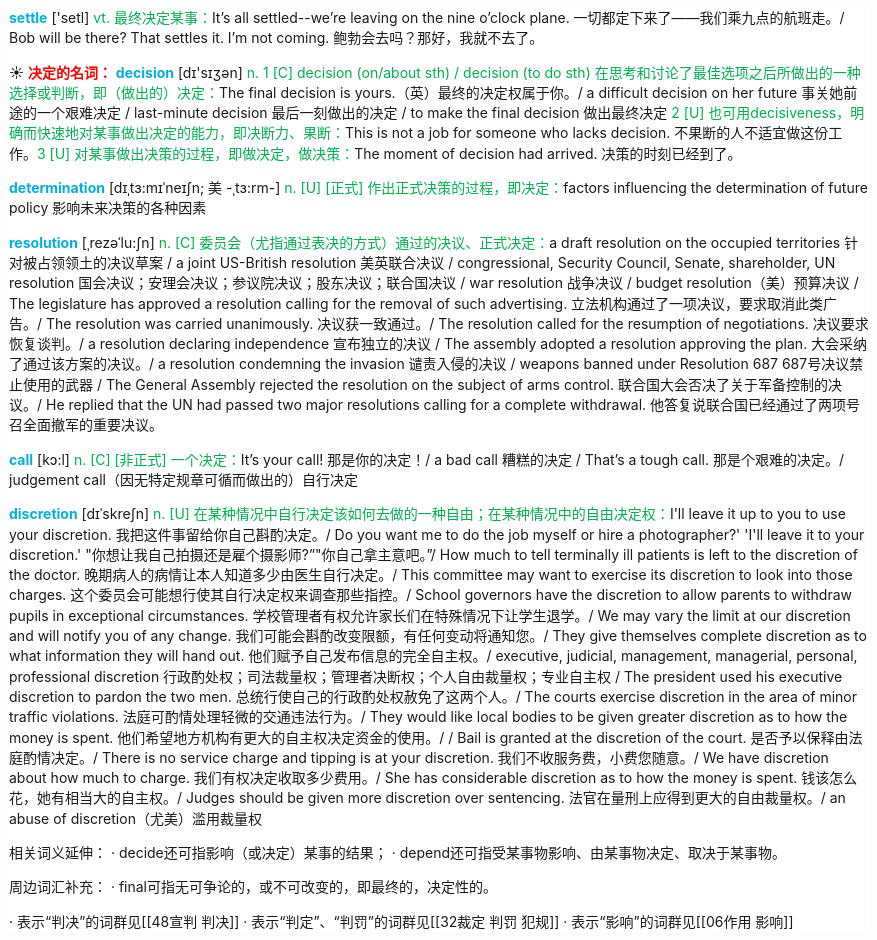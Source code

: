 <font color="sky blue">**settle**</font> ['setl] 
<font color="#00b050">vt. 最终决定某事：</font>It’s all settled--we’re leaving on the nine o’clock plane. 一切都定下来了——我们乘九点的航班走。/ Bob will be there? That settles it. I’m not coming. 鲍勃会去吗？那好，我就不去了。

☀ <font color="red">**决定的名词：**</font>
<font color="sky blue">**decision**</font> [dɪ'sɪӡən] 
<font color="#00b050">n. 1 [C] decision (on/about sth) / decision (to do sth) 在思考和讨论了最佳选项之后所做出的一种选择或判断，即（做出的）决定：</font>The final decision is yours.（英）最终的决定权属于你。/ a difficult decision on her future 事关她前途的一个艰难决定 / last-minute decision 最后一刻做出的决定 / to make the final decision 做出最终决定 <font color="#00b050">2 [U] 也可用decisiveness，明确而快速地对某事做出决定的能力，即决断力、果断：</font>This is not a job for someone who lacks decision. 不果断的人不适宜做这份工作。<font color="#00b050">3 [U] 对某事做出决策的过程，即做决定，做决策：</font>The moment of decision had arrived. 决策的时刻已经到了。
                      
<font color="sky blue">**determination**</font> [dɪˌtɜ:mɪˈneɪʃn; 美 -ˌtɜ:rm-]
<font color="#00b050">n. [U] [正式] 作出正式决策的过程，即决定：</font>factors influencing the determination of future policy 影响未来决策的各种因素
 
<font color="sky blue">**resolution**</font> [ˌrezəˈlu:ʃn]
<font color="#00b050">n. [C] 委员会（尤指通过表决的方式）通过的决议、正式决定：</font>a draft resolution on the occupied territories 针对被占领领土的决议草案 / a joint US-British resolution 美英联合决议 / congressional, Security Council, Senate, shareholder, UN resolution 国会决议；安理会决议；参议院决议；股东决议；联合国决议 / war resolution 战争决议 / budget resolution（美）预算决议 / The legislature has approved a resolution calling for the removal of such advertising. 立法机构通过了一项决议，要求取消此类广告。/ The resolution was carried unanimously. 决议获一致通过。/ The resolution called for the resumption of negotiations. 决议要求恢复谈判。/ a resolution declaring independence 宣布独立的决议 / The assembly adopted a resolution approving the plan. 大会采纳了通过该方案的决议。/ a resolution condemning the invasion 谴责入侵的决议 / weapons banned under Resolution 687 687号决议禁止使用的武器 / The General Assembly rejected the resolution on the subject of arms control. 联合国大会否决了关于军备控制的决议。/ He replied that the UN had passed two major resolutions calling for a complete withdrawal. 他答复说联合国已经通过了两项号召全面撤军的重要决议。

<font color="sky blue">**call**</font> [kɔ:l] 
<font color="#00b050">n. [C] [非正式] 一个决定：</font>It’s your call! 那是你的决定！/ a bad call 糟糕的决定 / That’s a tough call. 那是个艰难的决定。/ judgement call（因无特定规章可循而做出的）自行决定
           
<font color="sky blue">**discretion**</font> [dɪˈskreʃn]
<font color="#00b050">n. [U] 在某种情况中自行决定该如何去做的一种自由；在某种情况中的自由决定权：</font>I'll leave it up to you to use your discretion. 我把这件事留给你自己斟酌决定。/ Do you want me to do the job myself or hire a photographer?' 'I'll leave it to your discretion.' "你想让我自己拍摄还是雇个摄影师?”"你自己拿主意吧。”/ How much to tell terminally ill patients is left to the discretion of the doctor. 晚期病人的病情让本人知道多少由医生自行决定。/ This committee may want to exercise its discretion to look into those charges. 这个委员会可能想行使其自行决定权来调查那些指控。/ School governors have the discretion to allow parents to withdraw pupils in exceptional circumstances. 学校管理者有权允许家长们在特殊情况下让学生退学。/ We may vary the limit at our discretion and will notify you of any change. 我们可能会斟酌改变限额，有任何变动将通知您。/ They give themselves complete discretion as to what information they will hand out. 他们赋予自己发布信息的完全自主权。/ executive, judicial, management, managerial, personal, professional discretion 行政酌处权；司法裁量权；管理者决断权；个人自由裁量权；专业自主权 / The president used his executive discretion to pardon the two men. 总统行使自己的行政酌处权赦免了这两个人。/ The courts exercise discretion in the area of minor traffic violations. 法庭可酌情处理轻微的交通违法行为。/ They would like local bodies to be given greater discretion as to how the money is spent. 他们希望地方机构有更大的自主权决定资金的使用。/ / Bail is granted at the discretion of the court. 是否予以保释由法庭酌情决定。/ There is no service charge and tipping is at your discretion. 我们不收服务费，小费您随意。/ We have discretion about how much to charge. 我们有权决定收取多少费用。/ She has considerable discretion as to how the money is spent. 钱该怎么花，她有相当大的自主权。/ Judges should be given more discretion over sentencing. 法官在量刑上应得到更大的自由裁量权。/ an abuse of discretion（尤美）滥用裁量权

相关词义延伸：
· decide还可指影响（或决定）某事的结果；
· depend还可指受某事物影响、由某事物决定、取决于某事物。

周边词汇补充：
· final可指无可争论的，或不可改变的，即最终的，决定性的。

· 表示“判决”的词群见[[48宣判 判决]]
· 表示“判定”、“判罚”的词群见[[32裁定 判罚 犯规]]
· 表示“影响”的词群见[[06作用 影响]]
